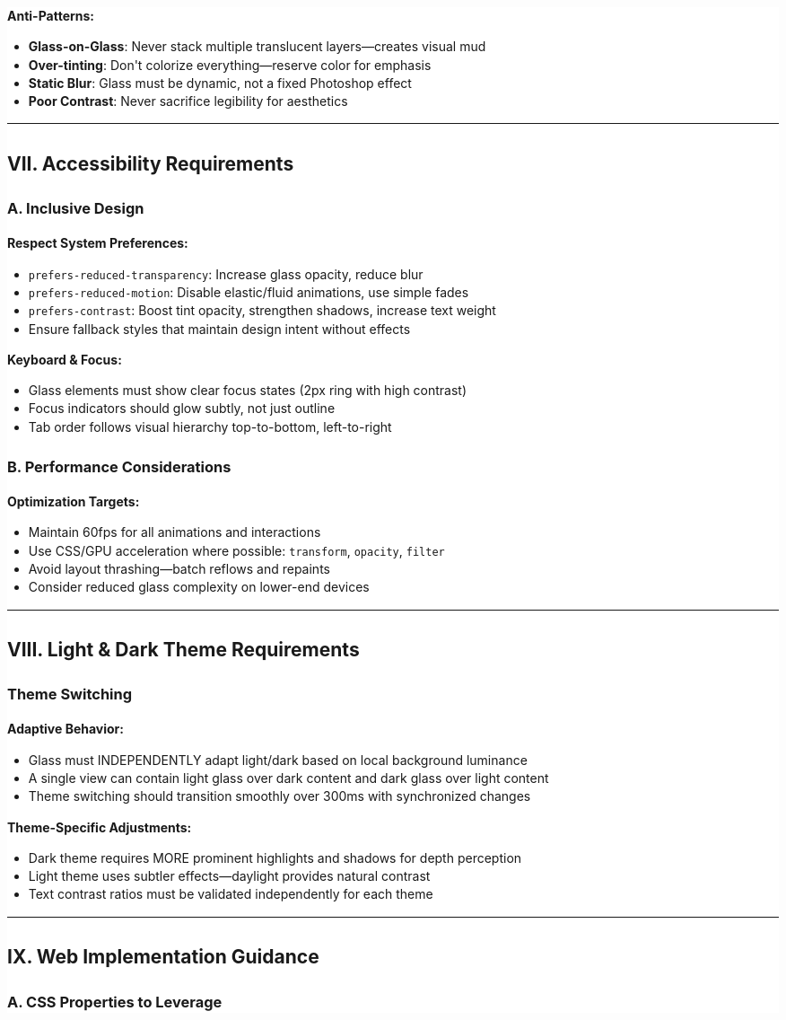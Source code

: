 **Anti-Patterns:**
- **Glass-on-Glass**: Never stack multiple translucent layers—creates visual mud
- **Over-tinting**: Don't colorize everything—reserve color for emphasis
- **Static Blur**: Glass must be dynamic, not a fixed Photoshop effect
- **Poor Contrast**: Never sacrifice legibility for aesthetics

---

## VII. Accessibility Requirements

### A. Inclusive Design

**Respect System Preferences:**
- `prefers-reduced-transparency`: Increase glass opacity, reduce blur
- `prefers-reduced-motion`: Disable elastic/fluid animations, use simple fades
- `prefers-contrast`: Boost tint opacity, strengthen shadows, increase text weight
- Ensure fallback styles that maintain design intent without effects

**Keyboard & Focus:**
- Glass elements must show clear focus states (2px ring with high contrast)
- Focus indicators should glow subtly, not just outline
- Tab order follows visual hierarchy top-to-bottom, left-to-right

### B. Performance Considerations

**Optimization Targets:**
- Maintain 60fps for all animations and interactions
- Use CSS/GPU acceleration where possible: `transform`, `opacity`, `filter`
- Avoid layout thrashing—batch reflows and repaints
- Consider reduced glass complexity on lower-end devices

---

## VIII. Light & Dark Theme Requirements

### Theme Switching

**Adaptive Behavior:**
- Glass must INDEPENDENTLY adapt light/dark based on local background luminance
- A single view can contain light glass over dark content and dark glass over light content
- Theme switching should transition smoothly over 300ms with synchronized changes

**Theme-Specific Adjustments:**
- Dark theme requires MORE prominent highlights and shadows for depth perception
- Light theme uses subtler effects—daylight provides natural contrast
- Text contrast ratios must be validated independently for each theme

---

## IX. Web Implementation Guidance

### A. CSS Properties to Leverage
